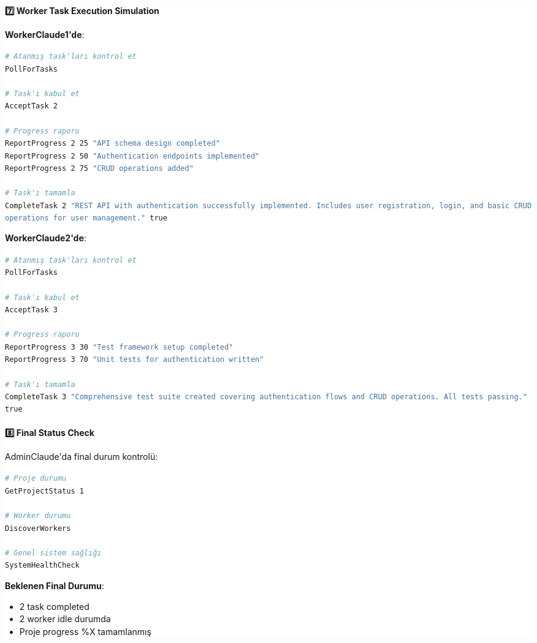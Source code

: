#### 7️⃣ Worker Task Execution Simulation
**WorkerClaude1'de**:
```bash
# Atanmış task'ları kontrol et
PollForTasks

# Task'ı kabul et
AcceptTask 2

# Progress raporu
ReportProgress 2 25 "API schema design completed"
ReportProgress 2 50 "Authentication endpoints implemented"
ReportProgress 2 75 "CRUD operations added"

# Task'ı tamamla
CompleteTask 2 "REST API with authentication successfully implemented. Includes user registration, login, and basic CRUD operations for user management." true
```

**WorkerClaude2'de**:
```bash
# Atanmış task'ları kontrol et
PollForTasks

# Task'ı kabul et  
AcceptTask 3

# Progress raporu
ReportProgress 3 30 "Test framework setup completed"
ReportProgress 3 70 "Unit tests for authentication written"

# Task'ı tamamla
CompleteTask 3 "Comprehensive test suite created covering authentication flows and CRUD operations. All tests passing." true
```

#### 8️⃣ Final Status Check
AdminClaude'da final durum kontrolü:

```bash
# Proje durumu
GetProjectStatus 1

# Worker durumu
DiscoverWorkers

# Genel sistem sağlığı
SystemHealthCheck
```

**Beklenen Final Durumu**:
- 2 task completed
- 2 worker idle durumda
- Proje progress %X tamamlanmış
